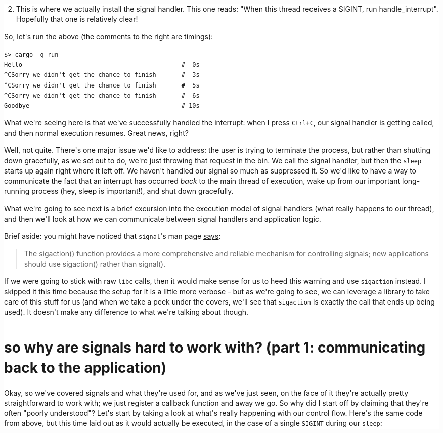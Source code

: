 2. This is where we actually install the signal handler. This one reads:
   "When this thread receives a SIGINT, run handle_interrupt". Hopefully that
   one is relatively clear!

So, let's run the above (the comments to the right are timings):

```
$> cargo -q run
Hello                                            #  0s
^CSorry we didn't get the chance to finish       #  3s
^CSorry we didn't get the chance to finish       #  5s
^CSorry we didn't get the chance to finish       #  6s
Goodbye                                          # 10s
```

What we're seeing here is that we've successfully handled the interrupt: when
I press `Ctrl+C`, our signal handler is getting called, and then normal
execution resumes. Great news, right?

Well, not quite. There's one major issue we'd like to address: the user is
trying to terminate the process, but rather than shutting down gracefully,
as we set out to do, we're just throwing that request in the bin. We call the
signal handler, but then the `sleep` starts up again right where it left off. 
We haven't handled our signal so much as suppressed it. So we'd like to have a
way to communicate the fact that an interrupt has occurred _back_ to the main 
thread of execution, wake up from our important long-running process (hey, 
sleep is important!), and shut down gracefully.

What we're going to see next is a brief excursion into the execution model of
signal handlers (what really happens to our thread), and then we'll look at
how we can communicate between signal handlers and application logic.

Brief aside: you might have noticed that `signal`'s man page [says](https://www.man7.org/linux/man-pages/man3/signal.3p.html#APPLICATION_USAGE):

> The sigaction() function provides a more comprehensive and
  reliable mechanism for controlling signals; new applications
  should use sigaction() rather than signal().

If we were going to stick with raw `libc` calls, then it would make sense for 
us to heed this warning and use `sigaction` instead. I skipped it this time 
because the setup for it is a little more verbose - but as we're going to see,
we can leverage a library to take care of this stuff for us (and when we take 
a peek under the covers, we'll see that `sigaction` is exactly the call that 
ends up being used). It doesn't make any difference to what we're talking about
though.

# so why are signals hard to work with? (part 1: communicating back to the application)

Okay, so we've covered signals and what they're used for, and as we've just
seen, on the face of it they're actually pretty straightforward to work with;
we just register a callback function and away we go. So why did I start off by
claiming that they're often "poorly understood"? Let's start by
taking a look at what's really happening with our control flow. Here's the same
code from above, but this time laid out as it would actually be
executed, in the case of a single `SIGINT` during our `sleep`:
